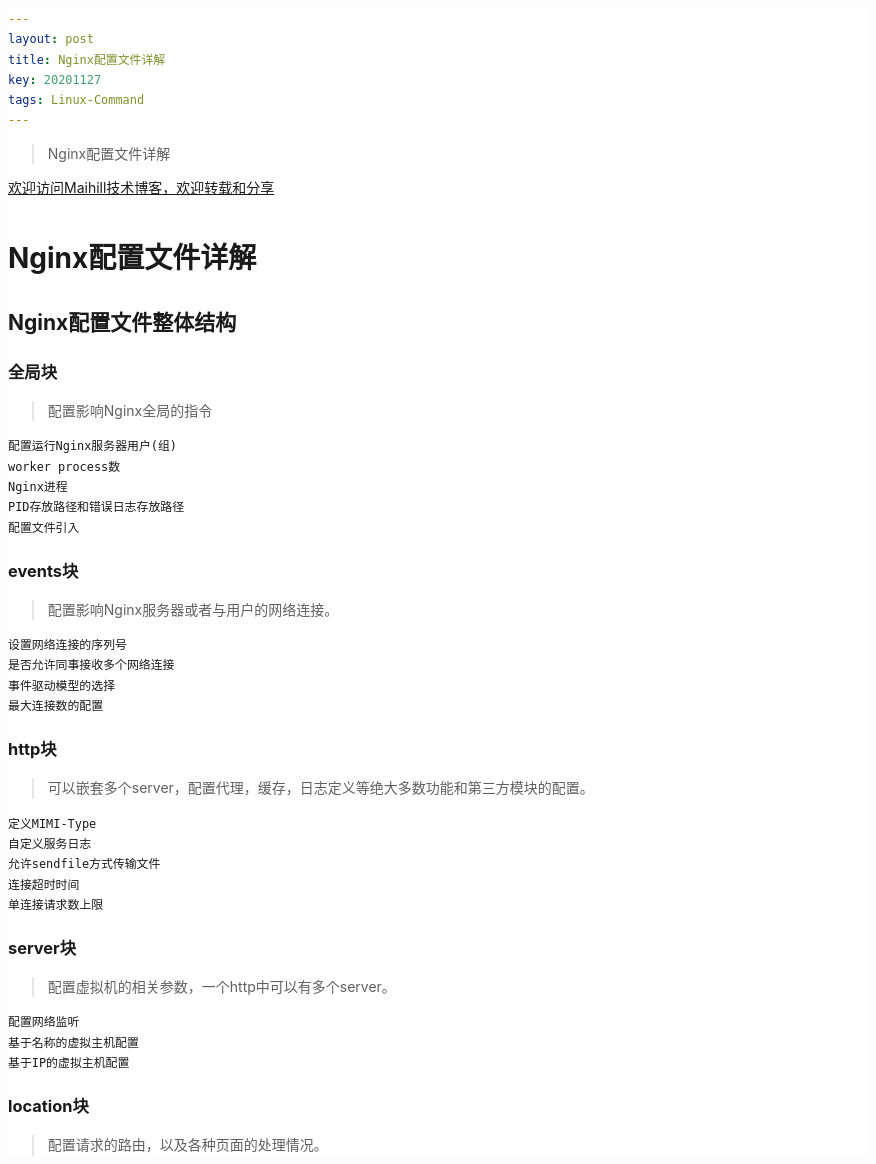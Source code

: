 ```yaml
---
layout: post
title: Nginx配置文件详解
key: 20201127
tags: Linux-Command
---
```

>Nginx配置文件详解

[欢迎访问Maihill技术博客，欢迎转载和分享](https://blog.maihill.com "Maihill技术博客")

# Nginx配置文件详解

## Nginx配置文件整体结构

### 全局块
>配置影响Nginx全局的指令

    配置运行Nginx服务器用户(组)
    worker process数
    Nginx进程
    PID存放路径和错误日志存放路径
    配置文件引入

### events块
>配置影响Nginx服务器或者与用户的网络连接。

    设置网络连接的序列号
    是否允许同事接收多个网络连接
    事件驱动模型的选择
    最大连接数的配置

### http块
>可以嵌套多个server，配置代理，缓存，日志定义等绝大多数功能和第三方模块的配置。

    定义MIMI-Type
    自定义服务日志
    允许sendfile方式传输文件
    连接超时时间
    单连接请求数上限
### server块
>配置虚拟机的相关参数，一个http中可以有多个server。

    配置网络监听
    基于名称的虚拟主机配置
    基于IP的虚拟主机配置
### location块
>配置请求的路由，以及各种页面的处理情况。
